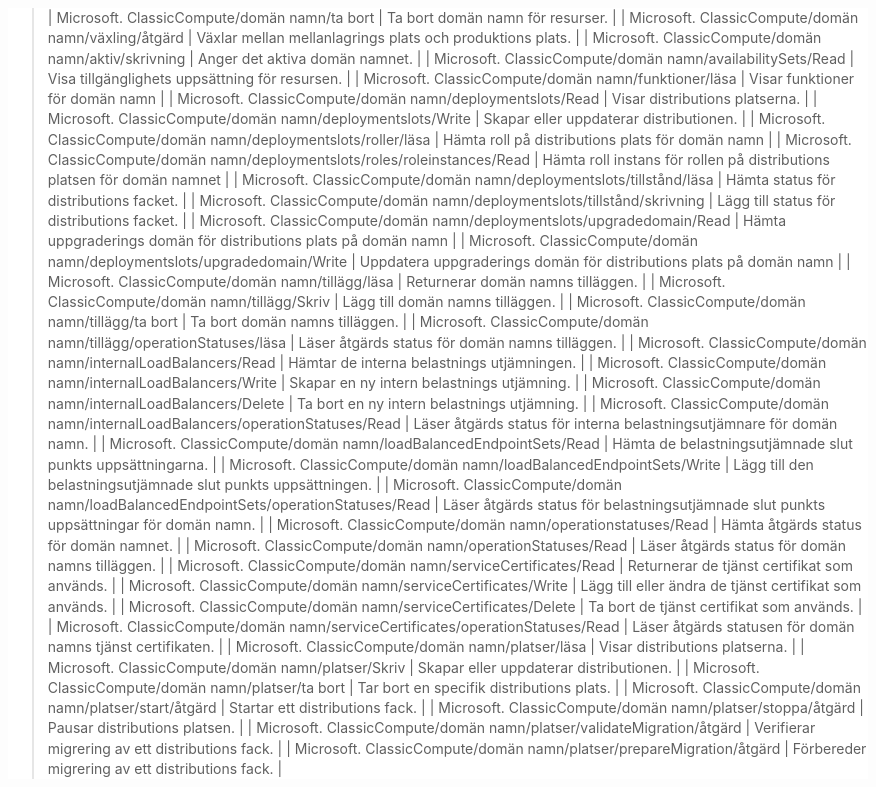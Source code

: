 > | Microsoft. ClassicCompute/domän namn/ta bort | Ta bort domän namn för resurser. |
> | Microsoft. ClassicCompute/domän namn/växling/åtgärd | Växlar mellan mellanlagrings plats och produktions plats. |
> | Microsoft. ClassicCompute/domän namn/aktiv/skrivning | Anger det aktiva domän namnet. |
> | Microsoft. ClassicCompute/domän namn/availabilitySets/Read | Visa tillgänglighets uppsättning för resursen. |
> | Microsoft. ClassicCompute/domän namn/funktioner/läsa | Visar funktioner för domän namn |
> | Microsoft. ClassicCompute/domän namn/deploymentslots/Read | Visar distributions platserna. |
> | Microsoft. ClassicCompute/domän namn/deploymentslots/Write | Skapar eller uppdaterar distributionen. |
> | Microsoft. ClassicCompute/domän namn/deploymentslots/roller/läsa | Hämta roll på distributions plats för domän namn |
> | Microsoft. ClassicCompute/domän namn/deploymentslots/roles/roleinstances/Read | Hämta roll instans för rollen på distributions platsen för domän namnet |
> | Microsoft. ClassicCompute/domän namn/deploymentslots/tillstånd/läsa | Hämta status för distributions facket. |
> | Microsoft. ClassicCompute/domän namn/deploymentslots/tillstånd/skrivning | Lägg till status för distributions facket. |
> | Microsoft. ClassicCompute/domän namn/deploymentslots/upgradedomain/Read | Hämta uppgraderings domän för distributions plats på domän namn |
> | Microsoft. ClassicCompute/domän namn/deploymentslots/upgradedomain/Write | Uppdatera uppgraderings domän för distributions plats på domän namn |
> | Microsoft. ClassicCompute/domän namn/tillägg/läsa | Returnerar domän namns tilläggen. |
> | Microsoft. ClassicCompute/domän namn/tillägg/Skriv | Lägg till domän namns tilläggen. |
> | Microsoft. ClassicCompute/domän namn/tillägg/ta bort | Ta bort domän namns tilläggen. |
> | Microsoft. ClassicCompute/domän namn/tillägg/operationStatuses/läsa | Läser åtgärds status för domän namns tilläggen. |
> | Microsoft. ClassicCompute/domän namn/internalLoadBalancers/Read | Hämtar de interna belastnings utjämningen. |
> | Microsoft. ClassicCompute/domän namn/internalLoadBalancers/Write | Skapar en ny intern belastnings utjämning. |
> | Microsoft. ClassicCompute/domän namn/internalLoadBalancers/Delete | Ta bort en ny intern belastnings utjämning. |
> | Microsoft. ClassicCompute/domän namn/internalLoadBalancers/operationStatuses/Read | Läser åtgärds status för interna belastningsutjämnare för domän namn. |
> | Microsoft. ClassicCompute/domän namn/loadBalancedEndpointSets/Read | Hämta de belastningsutjämnade slut punkts uppsättningarna. |
> | Microsoft. ClassicCompute/domän namn/loadBalancedEndpointSets/Write | Lägg till den belastningsutjämnade slut punkts uppsättningen. |
> | Microsoft. ClassicCompute/domän namn/loadBalancedEndpointSets/operationStatuses/Read | Läser åtgärds status för belastningsutjämnade slut punkts uppsättningar för domän namn. |
> | Microsoft. ClassicCompute/domän namn/operationstatuses/Read | Hämta åtgärds status för domän namnet. |
> | Microsoft. ClassicCompute/domän namn/operationStatuses/Read | Läser åtgärds status för domän namns tilläggen. |
> | Microsoft. ClassicCompute/domän namn/serviceCertificates/Read | Returnerar de tjänst certifikat som används. |
> | Microsoft. ClassicCompute/domän namn/serviceCertificates/Write | Lägg till eller ändra de tjänst certifikat som används. |
> | Microsoft. ClassicCompute/domän namn/serviceCertificates/Delete | Ta bort de tjänst certifikat som används. |
> | Microsoft. ClassicCompute/domän namn/serviceCertificates/operationStatuses/Read | Läser åtgärds statusen för domän namns tjänst certifikaten. |
> | Microsoft. ClassicCompute/domän namn/platser/läsa | Visar distributions platserna. |
> | Microsoft. ClassicCompute/domän namn/platser/Skriv | Skapar eller uppdaterar distributionen. |
> | Microsoft. ClassicCompute/domän namn/platser/ta bort | Tar bort en specifik distributions plats. |
> | Microsoft. ClassicCompute/domän namn/platser/start/åtgärd | Startar ett distributions fack. |
> | Microsoft. ClassicCompute/domän namn/platser/stoppa/åtgärd | Pausar distributions platsen. |
> | Microsoft. ClassicCompute/domän namn/platser/validateMigration/åtgärd | Verifierar migrering av ett distributions fack. |
> | Microsoft. ClassicCompute/domän namn/platser/prepareMigration/åtgärd | Förbereder migrering av ett distributions fack. |